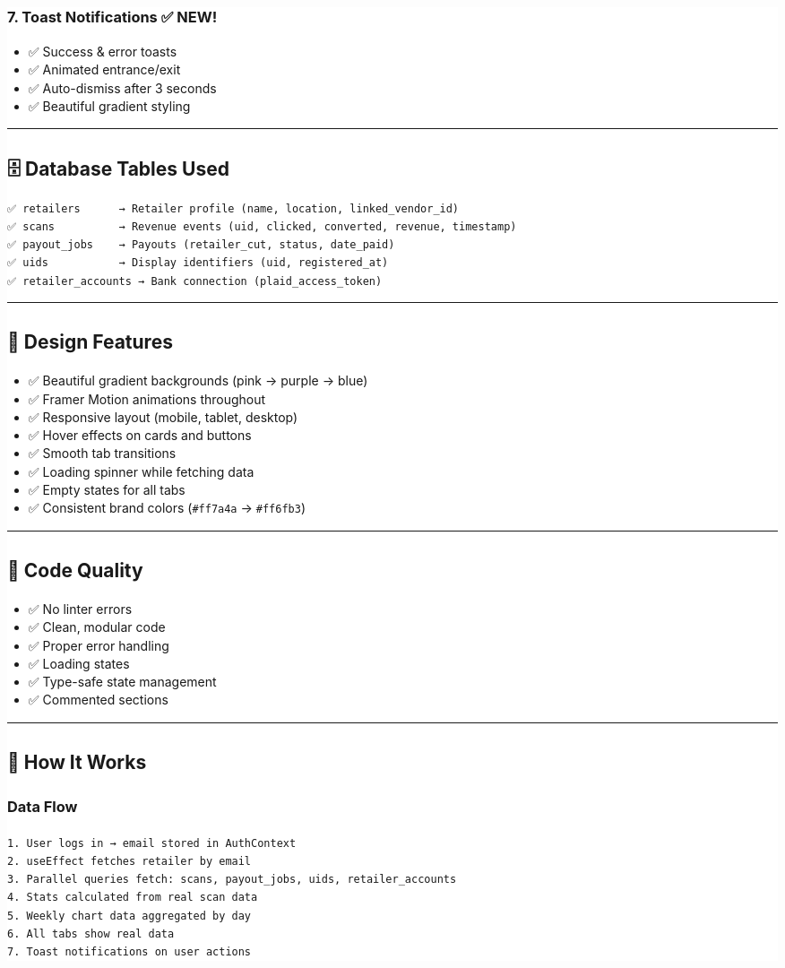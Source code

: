 ### 7. **Toast Notifications** ✅ **NEW!**
- ✅ Success & error toasts
- ✅ Animated entrance/exit
- ✅ Auto-dismiss after 3 seconds
- ✅ Beautiful gradient styling

---

## 🗄️ Database Tables Used

```
✅ retailers      → Retailer profile (name, location, linked_vendor_id)
✅ scans          → Revenue events (uid, clicked, converted, revenue, timestamp)
✅ payout_jobs    → Payouts (retailer_cut, status, date_paid)
✅ uids           → Display identifiers (uid, registered_at)
✅ retailer_accounts → Bank connection (plaid_access_token)
```

---

## 🎨 Design Features

- ✅ Beautiful gradient backgrounds (pink → purple → blue)
- ✅ Framer Motion animations throughout
- ✅ Responsive layout (mobile, tablet, desktop)
- ✅ Hover effects on cards and buttons
- ✅ Smooth tab transitions
- ✅ Loading spinner while fetching data
- ✅ Empty states for all tabs
- ✅ Consistent brand colors (`#ff7a4a` → `#ff6fb3`)

---

## 📝 Code Quality

- ✅ No linter errors
- ✅ Clean, modular code
- ✅ Proper error handling
- ✅ Loading states
- ✅ Type-safe state management
- ✅ Commented sections

---

## 🚀 How It Works

### Data Flow
```
1. User logs in → email stored in AuthContext
2. useEffect fetches retailer by email
3. Parallel queries fetch: scans, payout_jobs, uids, retailer_accounts
4. Stats calculated from real scan data
5. Weekly chart data aggregated by day
6. All tabs show real data
7. Toast notifications on user actions
```
